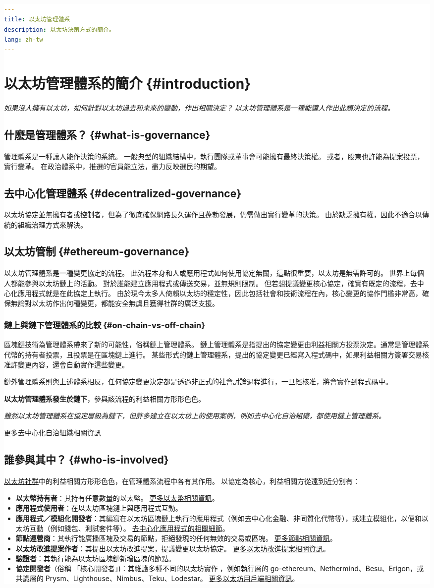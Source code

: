 ```yaml
---
title: 以太坊管理體系
description: 以太坊決策方式的簡介。
lang: zh-tw
---
```


# 以太坊管理體系的簡介 {#introduction}

_如果沒人擁有以太坊，如何針對以太坊過去和未來的變動，作出相關決定？ 以太坊管理體系是一種能讓人作出此類決定的流程。_

<Divider />

## 什麽是管理體系？ {#what-is-governance}

管理體系是一種讓人能作決策的系統。 一般典型的組織結構中，執行團隊或董事會可能擁有最終決策權。 或者，股東也許能為提案投票，實行變革。 在政治體系中，推選的官員能立法，盡力反映選民的期望。

## 去中心化管理體系 {#decentralized-governance}

以太坊協定並無擁有者或控制者，但為了徹底確保網路長久運作且蓬勃發展，仍需做出實行變革的決策。 由於缺乏擁有權，因此不適合以傳統的組織治理方式來解決。

## 以太坊管制 {#ethereum-governance}

以太坊管理體系是一種變更協定的流程。 此流程本身和人或應用程式如何使用協定無關，這點很重要，以太坊是無需許可的。 世界上每個人都能參與以太坊鏈上的活動。 對於誰能建立應用程式或傳送交易，並無規則限制。 但若想提議變更核心協定，確實有既定的流程，去中心化應用程式就是在此協定上執行。 由於現今太多人倚賴以太坊的穩定性，因此包括社會和技術流程在內，核心變更的協作門檻非常高，確保無論對以太坊作出何種變更，都能安全無虞且獲得社群的廣泛支援。

### 鏈上與鏈下管理體系的比較 {#on-chain-vs-off-chain}

區塊鏈技術為管理體系帶來了新的可能性，俗稱鏈上管理體系。 鏈上管理體系是指提出的協定變更由利益相關方投票決定。通常是管理體系代幣的持有者投票，且投票是在區塊鏈上進行。 某些形式的鏈上管理體系，提出的協定變更已經寫入程式碼中，如果利益相關方簽署交易核准許變更內容，還會自動實作這些變更。

鏈外管理體系則與上述體系相反，任何協定變更決定都是透過非正式的社會討論過程進行，一旦經核准，將會實作到程式碼中。

**以太坊管理體系發生於鏈下**，參與該流程的利益相關方形形色色。

_雖然以太坊管理體系在協定層級為鏈下，但許多建立在以太坊上的使用案例，例如去中心化自治組織，都使用鏈上管理體系。_

<ButtonLink to="/dao/">
  更多去中心化自治組織相關資訊
</ButtonLink>

<Divider />

## 誰參與其中？ {#who-is-involved}

[以太坊社群](/community/)中的利益相關方形形色色，在管理體系流程中各有其作用。 以協定為核心，利益相關方從遠到近分別有：

- **以太幣持有者**：其持有任意數量的以太幣。 [更多以太幣相關資訊](/eth/)。
- **應用程式使用者**：在以太坊區塊鏈上與應用程式互動。
- **應用程式／模組化開發者**：其編寫在以太坊區塊鏈上執行的應用程式（例如去中心化金融、非同質化代幣等），或建立模組化，以便和以太坊互動（例如錢包、測試套件等）。 [去中心化應用程式的相關細節](/dapps/)。
- **節點運營商**：其執行能廣播區塊及交易的節點，拒絕發現的任何無效的交易或區塊。 [更多節點相關資訊](/developers/docs/nodes-and-clients/)。
- **以太坊改進提案作者**：其提出以太坊改進提案，提議變更以太坊協定。 [更多以太坊改進提案相關資訊](/eips/)。
- **驗證者**：其執行能為以太坊區塊鏈新增區塊的節點。
- **協定開發者**（俗稱 「核心開發者」)：其維護多種不同的以太坊實作 ，例如執行層的 go-ethereum、Nethermind、Besu、Erigon，或共識層的 Prysm、Lighthouse、Nimbus、Teku、Lodestar。 [更多以太坊用戶端相關資訊](/developers/docs/nodes-and-clients/)。
